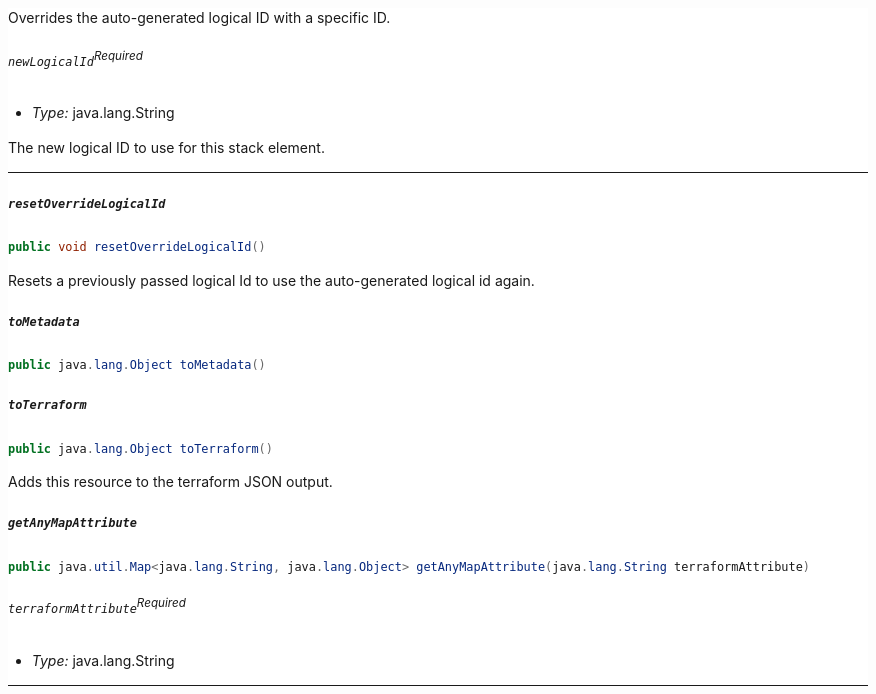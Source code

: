 Overrides the auto-generated logical ID with a specific ID.

###### `newLogicalId`<sup>Required</sup> <a name="newLogicalId" id="@cdktf/provider-azurestack.networkSecurityRule.NetworkSecurityRule.overrideLogicalId.parameter.newLogicalId"></a>

- *Type:* java.lang.String

The new logical ID to use for this stack element.

---

##### `resetOverrideLogicalId` <a name="resetOverrideLogicalId" id="@cdktf/provider-azurestack.networkSecurityRule.NetworkSecurityRule.resetOverrideLogicalId"></a>

```java
public void resetOverrideLogicalId()
```

Resets a previously passed logical Id to use the auto-generated logical id again.

##### `toMetadata` <a name="toMetadata" id="@cdktf/provider-azurestack.networkSecurityRule.NetworkSecurityRule.toMetadata"></a>

```java
public java.lang.Object toMetadata()
```

##### `toTerraform` <a name="toTerraform" id="@cdktf/provider-azurestack.networkSecurityRule.NetworkSecurityRule.toTerraform"></a>

```java
public java.lang.Object toTerraform()
```

Adds this resource to the terraform JSON output.

##### `getAnyMapAttribute` <a name="getAnyMapAttribute" id="@cdktf/provider-azurestack.networkSecurityRule.NetworkSecurityRule.getAnyMapAttribute"></a>

```java
public java.util.Map<java.lang.String, java.lang.Object> getAnyMapAttribute(java.lang.String terraformAttribute)
```

###### `terraformAttribute`<sup>Required</sup> <a name="terraformAttribute" id="@cdktf/provider-azurestack.networkSecurityRule.NetworkSecurityRule.getAnyMapAttribute.parameter.terraformAttribute"></a>

- *Type:* java.lang.String

---
